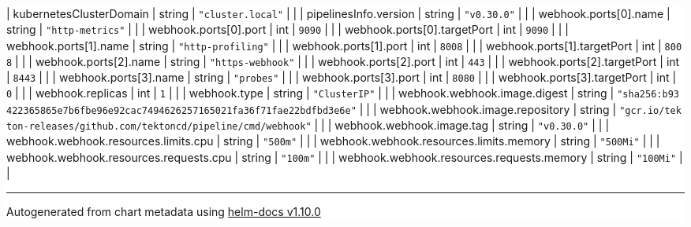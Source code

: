 | kubernetesClusterDomain | string | `"cluster.local"` |  |
| pipelinesInfo.version | string | `"v0.30.0"` |  |
| webhook.ports[0].name | string | `"http-metrics"` |  |
| webhook.ports[0].port | int | `9090` |  |
| webhook.ports[0].targetPort | int | `9090` |  |
| webhook.ports[1].name | string | `"http-profiling"` |  |
| webhook.ports[1].port | int | `8008` |  |
| webhook.ports[1].targetPort | int | `8008` |  |
| webhook.ports[2].name | string | `"https-webhook"` |  |
| webhook.ports[2].port | int | `443` |  |
| webhook.ports[2].targetPort | int | `8443` |  |
| webhook.ports[3].name | string | `"probes"` |  |
| webhook.ports[3].port | int | `8080` |  |
| webhook.ports[3].targetPort | int | `0` |  |
| webhook.replicas | int | `1` |  |
| webhook.type | string | `"ClusterIP"` |  |
| webhook.webhook.image.digest | string | `"sha256:b93422365865e7b6fbe96e92cac7494626257165021fa36f71fae22bdfbd3e6e"` |  |
| webhook.webhook.image.repository | string | `"gcr.io/tekton-releases/github.com/tektoncd/pipeline/cmd/webhook"` |  |
| webhook.webhook.image.tag | string | `"v0.30.0"` |  |
| webhook.webhook.resources.limits.cpu | string | `"500m"` |  |
| webhook.webhook.resources.limits.memory | string | `"500Mi"` |  |
| webhook.webhook.resources.requests.cpu | string | `"100m"` |  |
| webhook.webhook.resources.requests.memory | string | `"100Mi"` |  |

----------------------------------------------
Autogenerated from chart metadata using [helm-docs v1.10.0](https://github.com/norwoodj/helm-docs/releases/v1.10.0)
